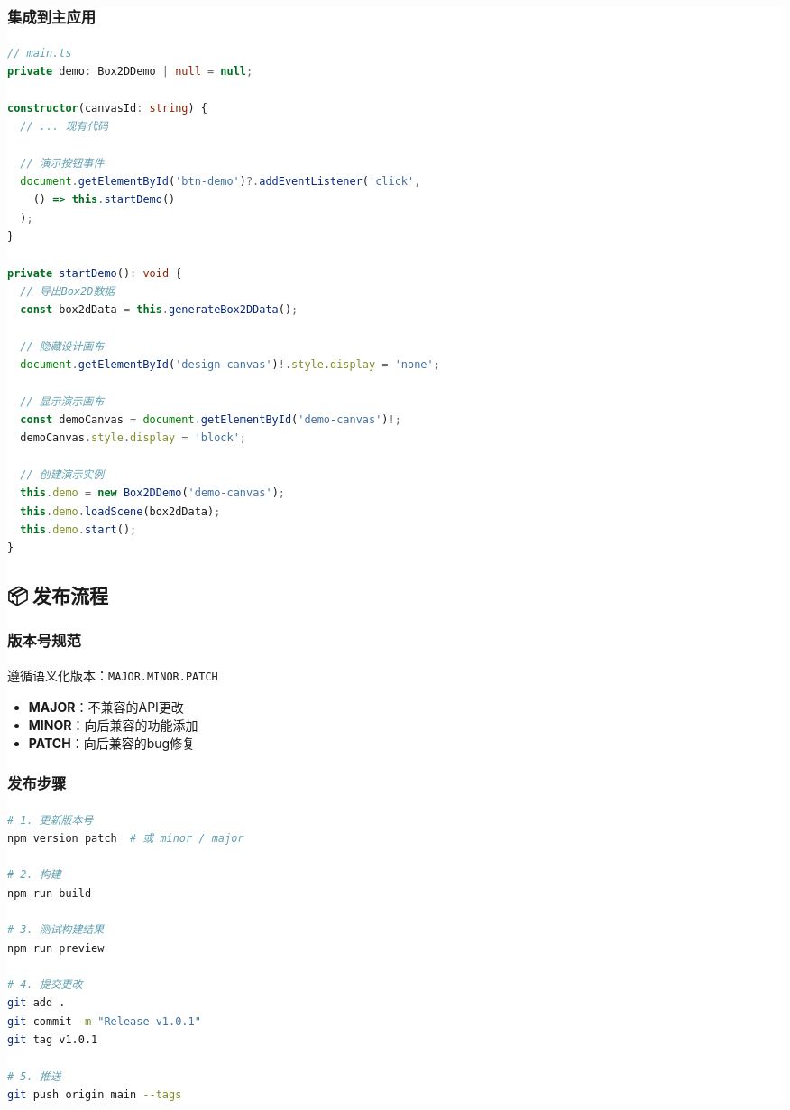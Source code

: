 
### 集成到主应用

```typescript
// main.ts
private demo: Box2DDemo | null = null;

constructor(canvasId: string) {
  // ... 现有代码
  
  // 演示按钮事件
  document.getElementById('btn-demo')?.addEventListener('click', 
    () => this.startDemo()
  );
}

private startDemo(): void {
  // 导出Box2D数据
  const box2dData = this.generateBox2DData();
  
  // 隐藏设计画布
  document.getElementById('design-canvas')!.style.display = 'none';
  
  // 显示演示画布
  const demoCanvas = document.getElementById('demo-canvas')!;
  demoCanvas.style.display = 'block';
  
  // 创建演示实例
  this.demo = new Box2DDemo('demo-canvas');
  this.demo.loadScene(box2dData);
  this.demo.start();
}
```

## 📦 发布流程

### 版本号规范

遵循语义化版本：`MAJOR.MINOR.PATCH`

- **MAJOR**：不兼容的API更改
- **MINOR**：向后兼容的功能添加
- **PATCH**：向后兼容的bug修复

### 发布步骤

```bash
# 1. 更新版本号
npm version patch  # 或 minor / major

# 2. 构建
npm run build

# 3. 测试构建结果
npm run preview

# 4. 提交更改
git add .
git commit -m "Release v1.0.1"
git tag v1.0.1

# 5. 推送
git push origin main --tags
```
